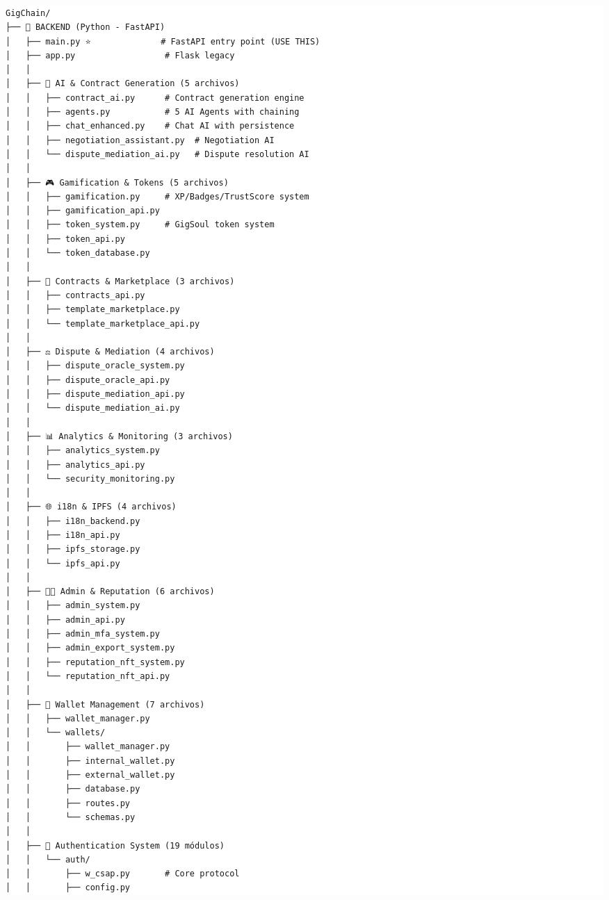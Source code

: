 ```
GigChain/
├── 🐍 BACKEND (Python - FastAPI)
│   ├── main.py ⭐              # FastAPI entry point (USE THIS)
│   ├── app.py                  # Flask legacy
│   │
│   ├── 🤖 AI & Contract Generation (5 archivos)
│   │   ├── contract_ai.py      # Contract generation engine
│   │   ├── agents.py           # 5 AI Agents with chaining
│   │   ├── chat_enhanced.py    # Chat AI with persistence
│   │   ├── negotiation_assistant.py  # Negotiation AI
│   │   └── dispute_mediation_ai.py   # Dispute resolution AI
│   │
│   ├── 🎮 Gamification & Tokens (5 archivos)
│   │   ├── gamification.py     # XP/Badges/TrustScore system
│   │   ├── gamification_api.py
│   │   ├── token_system.py     # GigSoul token system
│   │   ├── token_api.py
│   │   └── token_database.py
│   │
│   ├── 📝 Contracts & Marketplace (3 archivos)
│   │   ├── contracts_api.py
│   │   ├── template_marketplace.py
│   │   └── template_marketplace_api.py
│   │
│   ├── ⚖️ Dispute & Mediation (4 archivos)
│   │   ├── dispute_oracle_system.py
│   │   ├── dispute_oracle_api.py
│   │   ├── dispute_mediation_api.py
│   │   └── dispute_mediation_ai.py
│   │
│   ├── 📊 Analytics & Monitoring (3 archivos)
│   │   ├── analytics_system.py
│   │   ├── analytics_api.py
│   │   └── security_monitoring.py
│   │
│   ├── 🌐 i18n & IPFS (4 archivos)
│   │   ├── i18n_backend.py
│   │   ├── i18n_api.py
│   │   ├── ipfs_storage.py
│   │   └── ipfs_api.py
│   │
│   ├── 👨‍💼 Admin & Reputation (6 archivos)
│   │   ├── admin_system.py
│   │   ├── admin_api.py
│   │   ├── admin_mfa_system.py
│   │   ├── admin_export_system.py
│   │   ├── reputation_nft_system.py
│   │   └── reputation_nft_api.py
│   │
│   ├── 💼 Wallet Management (7 archivos)
│   │   ├── wallet_manager.py
│   │   └── wallets/
│   │       ├── wallet_manager.py
│   │       ├── internal_wallet.py
│   │       ├── external_wallet.py
│   │       ├── database.py
│   │       ├── routes.py
│   │       └── schemas.py
│   │
│   ├── 🔐 Authentication System (19 módulos)
│   │   └── auth/
│   │       ├── w_csap.py       # Core protocol
│   │       ├── config.py
```